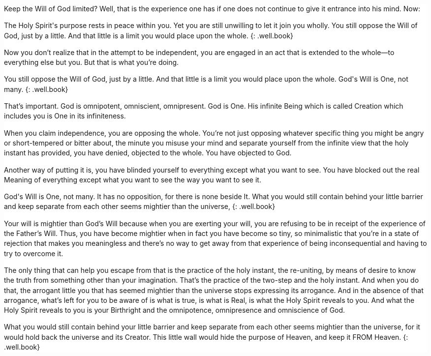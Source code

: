Keep the Will of God limited? Well, that is the experience one has if
one does not continue to give it entrance into his mind. Now:

The Holy Spirit's purpose rests in peace within you. Yet you are still
unwilling to let it join you wholly. You still oppose the Will of God,
just by a little. And that little is a limit you would place upon the
whole.
{: .well.book}

Now you don&rsquo;t realize that in the attempt to be independent, you
are engaged in an act that is extended to the whole&mdash;to everything
else but you. But that is what you&rsquo;re doing.

You still oppose the Will of God, just by a little. And that little is a
limit you would place upon the whole. God's Will is One, not many.
{: .well.book}

That&rsquo;s important. God is omnipotent, omniscient, omnipresent. God
is One. His infinite Being which is called Creation which includes you
is One in its infiniteness.

When you claim independence, you are opposing the whole. You&rsquo;re
not just opposing whatever specific thing you might be angry or
short-tempered or bitter about, the minute you misuse your mind and
separate yourself from the infinite view that the holy instant has
provided, you have denied, objected to the whole. You have objected to
God.

Another way of putting it is, you have blinded yourself to everything
except what you want to see. You have blocked out the real Meaning of
everything except what you want to see the way you want to see it.

God's Will is One, not many. It has no opposition, for there is none
beside It. What you would still contain behind your little barrier and
keep separate from each other seems mightier than the universe,
{: .well.book}

Your will is mightier than God&rsquo;s Will because when you are
exerting your will, you are refusing to be in receipt of the experience
of the Father&rsquo;s Will. Thus, you have become mightier when in fact
you have become so tiny, so minimalistic that you&rsquo;re in a state of
rejection that makes you meaningless and there&rsquo;s no way to get
away from that experience of being inconsequential and having to try to
overcome it.

The only thing that can help you escape from that is the practice of the
holy instant, the re-uniting, by means of desire to know the truth from
something other than your imagination. That&rsquo;s the practice of the
two-step and the holy instant. And when you do that, the arrogant little
you that has seemed mightier than the universe stops expressing its
arrogance. And in the absence of that arrogance, what&rsquo;s left for
you to be aware of is what is true, is what is Real, is what the Holy
Spirit reveals to you. And what the Holy Spirit reveals to you is your
Birthright and the omnipotence, omnipresence and omniscience of God.

What you would still contain behind your little barrier and keep
separate from each other seems mightier than the universe, for it would
hold back the universe and its Creator. This little wall would hide the
purpose of Heaven, and keep it FROM Heaven.
{: .well.book}
